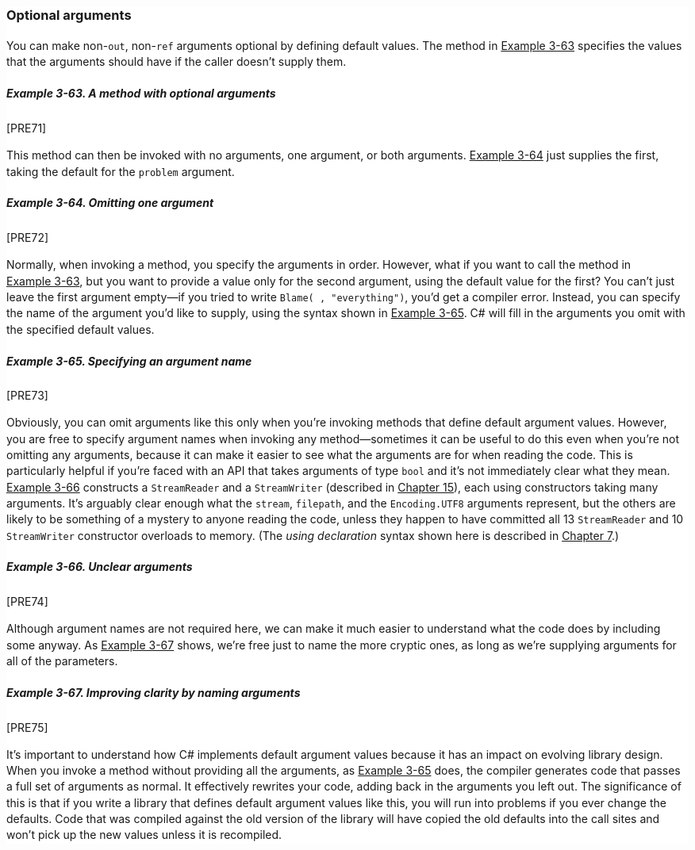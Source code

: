 ### Optional arguments

You can make non-`out`, non-`ref` arguments optional by defining default values. The method in [Example 3-63](#method_with_optional_arguments) specifies the values that the arguments should have if the caller doesn’t supply them.

##### Example 3-63\. A method with optional arguments

[PRE71]

This method can then be invoked with no arguments, one argument, or both arguments. [Example 3-64](#omitting_one_argument) just supplies the first, taking the default for the `problem` argument.

##### Example 3-64\. Omitting one argument

[PRE72]

Normally, when invoking a method, you specify the arguments in order. However, what if you want to call the method in [Example 3-63](#method_with_optional_arguments), but you want to provide a value only for the second argument, using the default value for the first? You can’t just leave the first argument empty—if you tried to write `Blame( , "everything")`, you’d get a compiler error. Instead, you can specify the name of the argument you’d like to supply, using the syntax shown in [Example 3-65](#specifying_an_argument_name). C# will fill in the arguments you omit with the specified default values.

##### Example 3-65\. Specifying an argument name

[PRE73]

Obviously, you can omit arguments like this only when you’re invoking methods that define default argument values. However, you are free to specify argument names when invoking any method—sometimes it can be useful to do this even when you’re not omitting any arguments, because it can make it easier to see what the arguments are for when reading the code. This is particularly helpful if you’re faced with an API that takes arguments of type `bool` and it’s not immediately clear what they mean. [Example 3-66](#not_naming_arguments) constructs a `StreamReader` and a `StreamWriter` (described in [Chapter 15](ch15.xhtml#ch_files_and_streams)), each using constructors taking many arguments. It’s arguably clear enough what the `stream`, `filepath`, and the `Encoding.UTF8` arguments represent, but the others are likely to be something of a mystery to anyone reading the code, unless they happen to have committed all 13 `StreamReader` and 10 `StreamWriter` constructor overloads to memory. (The *using declaration* syntax shown here is described in [Chapter 7](ch07.xhtml#ch_object_lifetime).)

##### Example 3-66\. Unclear arguments

[PRE74]

Although argument names are not required here, we can make it much easier to understand what the code does by including some anyway. As [Example 3-67](#clarity_by_naming_arguments) shows, we’re free just to name the more cryptic ones, as long as we’re supplying arguments for all of the parameters.

##### Example 3-67\. Improving clarity by naming arguments

[PRE75]

It’s important to understand how C# implements default argument values because it has an impact on evolving library design. When you invoke a method without providing all the arguments, as [Example 3-65](#specifying_an_argument_name) does, the compiler generates code that passes a full set of arguments as normal. It effectively rewrites your code, adding back in the arguments you left out. The significance of this is that if you write a library that defines default argument values like this, you will run into problems if you ever change the defaults. Code that was compiled against the old version of the library will have copied the old defaults into the call sites and won’t pick up the new values unless it is recompiled.
